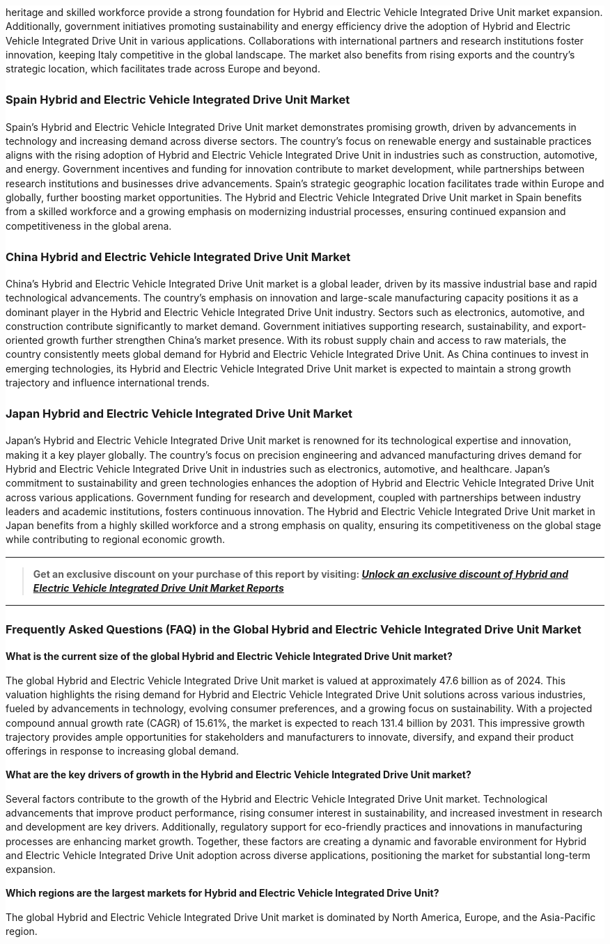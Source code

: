 heritage and skilled workforce provide a strong foundation for Hybrid and Electric Vehicle Integrated Drive Unit market expansion. Additionally, government initiatives promoting sustainability and energy efficiency drive the adoption of Hybrid and Electric Vehicle Integrated Drive Unit in various applications. Collaborations with international partners and research institutions foster innovation, keeping Italy competitive in the global landscape. The market also benefits from rising exports and the country&rsquo;s strategic location, which facilitates trade across Europe and beyond.</p><h3>Spain Hybrid and Electric Vehicle Integrated Drive Unit Market</h3><p>Spain&rsquo;s Hybrid and Electric Vehicle Integrated Drive Unit market demonstrates promising growth, driven by advancements in technology and increasing demand across diverse sectors. The country&rsquo;s focus on renewable energy and sustainable practices aligns with the rising adoption of Hybrid and Electric Vehicle Integrated Drive Unit in industries such as construction, automotive, and energy. Government incentives and funding for innovation contribute to market development, while partnerships between research institutions and businesses drive advancements. Spain&rsquo;s strategic geographic location facilitates trade within Europe and globally, further boosting market opportunities. The Hybrid and Electric Vehicle Integrated Drive Unit market in Spain benefits from a skilled workforce and a growing emphasis on modernizing industrial processes, ensuring continued expansion and competitiveness in the global arena.</p><h3>China Hybrid and Electric Vehicle Integrated Drive Unit Market</h3><p>China&rsquo;s Hybrid and Electric Vehicle Integrated Drive Unit market is a global leader, driven by its massive industrial base and rapid technological advancements. The country&rsquo;s emphasis on innovation and large-scale manufacturing capacity positions it as a dominant player in the Hybrid and Electric Vehicle Integrated Drive Unit industry. Sectors such as electronics, automotive, and construction contribute significantly to market demand. Government initiatives supporting research, sustainability, and export-oriented growth further strengthen China&rsquo;s market presence. With its robust supply chain and access to raw materials, the country consistently meets global demand for Hybrid and Electric Vehicle Integrated Drive Unit. As China continues to invest in emerging technologies, its Hybrid and Electric Vehicle Integrated Drive Unit market is expected to maintain a strong growth trajectory and influence international trends.</p><h3>Japan Hybrid and Electric Vehicle Integrated Drive Unit Market</h3><p>Japan&rsquo;s Hybrid and Electric Vehicle Integrated Drive Unit market is renowned for its technological expertise and innovation, making it a key player globally. The country&rsquo;s focus on precision engineering and advanced manufacturing drives demand for Hybrid and Electric Vehicle Integrated Drive Unit in industries such as electronics, automotive, and healthcare. Japan&rsquo;s commitment to sustainability and green technologies enhances the adoption of Hybrid and Electric Vehicle Integrated Drive Unit across various applications. Government funding for research and development, coupled with partnerships between industry leaders and academic institutions, fosters continuous innovation. The Hybrid and Electric Vehicle Integrated Drive Unit market in Japan benefits from a highly skilled workforce and a strong emphasis on quality, ensuring its competitiveness on the global stage while contributing to regional economic growth.</p><hr /><blockquote><p><strong>Get an exclusive discount on your purchase of this report by visiting: <em><a href="://marketresearchpulse.com/ask-for-discount/31458?utm_source=Github&amp;utm_medium=0112">Unlock an exclusive discount of Hybrid and Electric Vehicle Integrated Drive Unit Market Reports</a></em>&nbsp;</strong></p></blockquote><hr /><h3>Frequently Asked Questions (FAQ) in the Global Hybrid and Electric Vehicle Integrated Drive Unit Market</h3><p><strong>What is the current size of the global Hybrid and Electric Vehicle Integrated Drive Unit market?</strong></p><p>The global Hybrid and Electric Vehicle Integrated Drive Unit market is valued at approximately 47.6 billion as of 2024. This valuation highlights the rising demand for Hybrid and Electric Vehicle Integrated Drive Unit solutions across various industries, fueled by advancements in technology, evolving consumer preferences, and a growing focus on sustainability. With a projected compound annual growth rate (CAGR) of 15.61%, the market is expected to reach 131.4 billion by 2031. This impressive growth trajectory provides ample opportunities for stakeholders and manufacturers to innovate, diversify, and expand their product offerings in response to increasing global demand.</p><p><strong>What are the key drivers of growth in the Hybrid and Electric Vehicle Integrated Drive Unit market?</strong></p><p>Several factors contribute to the growth of the Hybrid and Electric Vehicle Integrated Drive Unit market. Technological advancements that improve product performance, rising consumer interest in sustainability, and increased investment in research and development are key drivers. Additionally, regulatory support for eco-friendly practices and innovations in manufacturing processes are enhancing market growth. Together, these factors are creating a dynamic and favorable environment for Hybrid and Electric Vehicle Integrated Drive Unit adoption across diverse applications, positioning the market for substantial long-term expansion.</p><p><strong>Which regions are the largest markets for Hybrid and Electric Vehicle Integrated Drive Unit?</strong></p><p>The global Hybrid and Electric Vehicle Integrated Drive Unit market is dominated by North America, Europe, and the Asia-Pacific region.